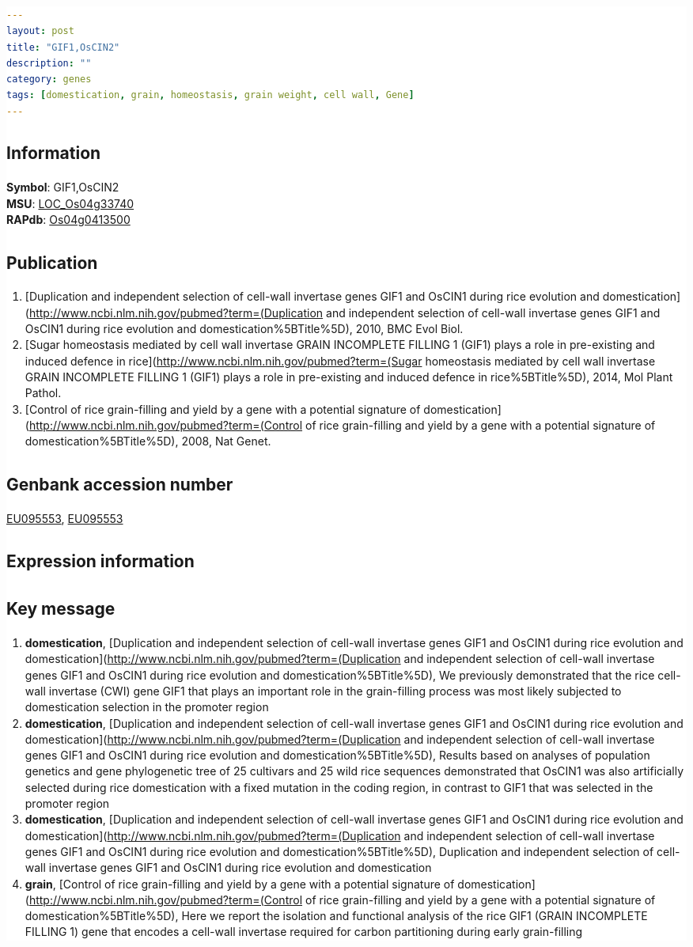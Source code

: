 ```yaml
---
layout: post
title: "GIF1,OsCIN2"
description: ""
category: genes
tags: [domestication, grain, homeostasis, grain weight, cell wall, Gene]
---
```


## Information
__Symbol__: GIF1,OsCIN2  
__MSU__: [LOC_Os04g33740](http://rice.plantbiology.msu.edu/cgi-bin/ORF_infopage.cgi?orf=LOC_Os04g33740)  
__RAPdb__: [Os04g0413500](http://rapdb.dna.affrc.go.jp/viewer/gbrowse_details/irgsp1?name=Os04g0413500)  

## Publication
1. [Duplication and independent selection of cell-wall invertase genes GIF1 and OsCIN1 during rice evolution and domestication](http://www.ncbi.nlm.nih.gov/pubmed?term=(Duplication and independent selection of cell-wall invertase genes GIF1 and OsCIN1 during rice evolution and domestication%5BTitle%5D), 2010, BMC Evol Biol.
2. [Sugar homeostasis mediated by cell wall invertase GRAIN INCOMPLETE FILLING 1 (GIF1) plays a role in pre-existing and induced defence in rice](http://www.ncbi.nlm.nih.gov/pubmed?term=(Sugar homeostasis mediated by cell wall invertase GRAIN INCOMPLETE FILLING 1 (GIF1) plays a role in pre-existing and induced defence in rice%5BTitle%5D), 2014, Mol Plant Pathol.
3. [Control of rice grain-filling and yield by a gene with a potential signature of domestication](http://www.ncbi.nlm.nih.gov/pubmed?term=(Control of rice grain-filling and yield by a gene with a potential signature of domestication%5BTitle%5D), 2008, Nat Genet.

## Genbank accession number
[EU095553](http://www.ncbi.nlm.nih.gov/nuccore/EU095553), [EU095553](http://www.ncbi.nlm.nih.gov/nuccore/EU095553)

## Expression information

## Key message
1. __domestication__, [Duplication and independent selection of cell-wall invertase genes GIF1 and OsCIN1 during rice evolution and domestication](http://www.ncbi.nlm.nih.gov/pubmed?term=(Duplication and independent selection of cell-wall invertase genes GIF1 and OsCIN1 during rice evolution and domestication%5BTitle%5D),  We previously demonstrated that the rice cell-wall invertase (CWI) gene GIF1 that plays an important role in the grain-filling process was most likely subjected to domestication selection in the promoter region
2. __domestication__, [Duplication and independent selection of cell-wall invertase genes GIF1 and OsCIN1 during rice evolution and domestication](http://www.ncbi.nlm.nih.gov/pubmed?term=(Duplication and independent selection of cell-wall invertase genes GIF1 and OsCIN1 during rice evolution and domestication%5BTitle%5D),  Results based on analyses of population genetics and gene phylogenetic tree of 25 cultivars and 25 wild rice sequences demonstrated that OsCIN1 was also artificially selected during rice domestication with a fixed mutation in the coding region, in contrast to GIF1 that was selected in the promoter region
3. __domestication__, [Duplication and independent selection of cell-wall invertase genes GIF1 and OsCIN1 during rice evolution and domestication](http://www.ncbi.nlm.nih.gov/pubmed?term=(Duplication and independent selection of cell-wall invertase genes GIF1 and OsCIN1 during rice evolution and domestication%5BTitle%5D), Duplication and independent selection of cell-wall invertase genes GIF1 and OsCIN1 during rice evolution and domestication
4. __grain__, [Control of rice grain-filling and yield by a gene with a potential signature of domestication](http://www.ncbi.nlm.nih.gov/pubmed?term=(Control of rice grain-filling and yield by a gene with a potential signature of domestication%5BTitle%5D),  Here we report the isolation and functional analysis of the rice GIF1 (GRAIN INCOMPLETE FILLING 1) gene that encodes a cell-wall invertase required for carbon partitioning during early grain-filling